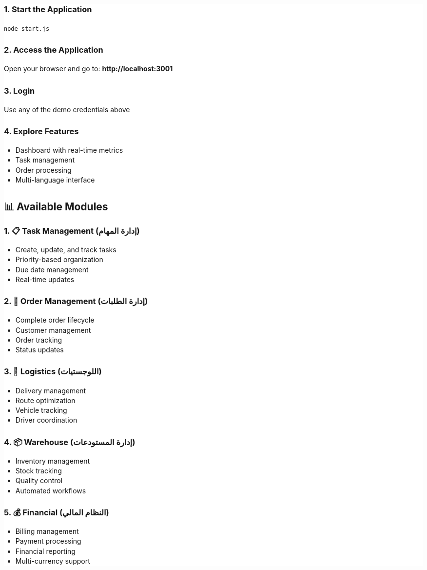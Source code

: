 ### 1. **Start the Application**
```bash
node start.js
```

### 2. **Access the Application**
Open your browser and go to: **http://localhost:3001**

### 3. **Login**
Use any of the demo credentials above

### 4. **Explore Features**
- Dashboard with real-time metrics
- Task management
- Order processing
- Multi-language interface

## 📊 **Available Modules**

### 1. **📋 Task Management (إدارة المهام)**
- Create, update, and track tasks
- Priority-based organization
- Due date management
- Real-time updates

### 2. **🛒 Order Management (إدارة الطلبات)**
- Complete order lifecycle
- Customer management
- Order tracking
- Status updates

### 3. **🚚 Logistics (اللوجستيات)**
- Delivery management
- Route optimization
- Vehicle tracking
- Driver coordination

### 4. **📦 Warehouse (إدارة المستودعات)**
- Inventory management
- Stock tracking
- Quality control
- Automated workflows

### 5. **💰 Financial (النظام المالي)**
- Billing management
- Payment processing
- Financial reporting
- Multi-currency support
